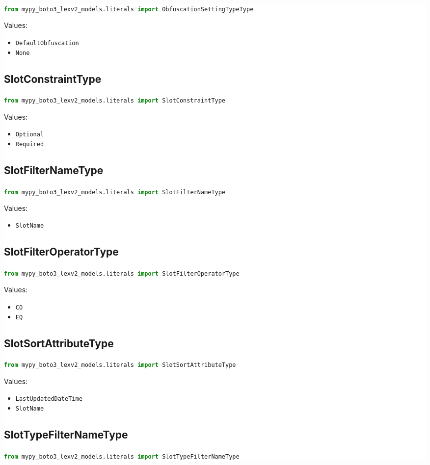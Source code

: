 ```python
from mypy_boto3_lexv2_models.literals import ObfuscationSettingTypeType
```

Values:

- `DefaultObfuscation`
- `None`

## SlotConstraintType

```python
from mypy_boto3_lexv2_models.literals import SlotConstraintType
```

Values:

- `Optional`
- `Required`

## SlotFilterNameType

```python
from mypy_boto3_lexv2_models.literals import SlotFilterNameType
```

Values:

- `SlotName`

## SlotFilterOperatorType

```python
from mypy_boto3_lexv2_models.literals import SlotFilterOperatorType
```

Values:

- `CO`
- `EQ`

## SlotSortAttributeType

```python
from mypy_boto3_lexv2_models.literals import SlotSortAttributeType
```

Values:

- `LastUpdatedDateTime`
- `SlotName`

## SlotTypeFilterNameType

```python
from mypy_boto3_lexv2_models.literals import SlotTypeFilterNameType
```
